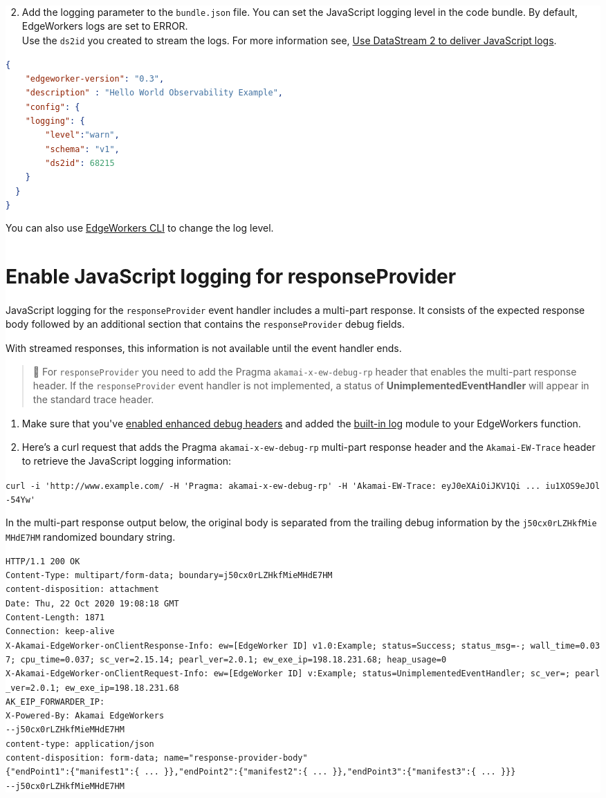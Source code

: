 2. Add the logging parameter to the `bundle.json` file. You can set the JavaScript logging level in the code bundle. By default, EdgeWorkers logs are set to ERROR.  
   Use the `ds2id` you created to stream the logs. For more information see, [Use DataStream 2 to deliver JavaScript logs](doc:javascript-logging).

```json
{
    "edgeworker-version": "0.3",
    "description" : "Hello World Observability Example",
    "config": {
    "logging": {
        "level":"warn",
        "schema": "v1",
        "ds2id": 68215
    }
  }
}
```

You can also use [EdgeWorkers CLI](https://github.com/akamai/cli-edgeworkers) to change the log level.

# Enable JavaScript logging for responseProvider

JavaScript logging for the `responseProvider` event handler includes a multi-part response. It consists of the expected response body followed by an additional section that contains the `responseProvider` debug fields.

With streamed responses, this information is not available until the event handler ends.

> 📘 For `responseProvider` you need to add the Pragma `akamai-x-ew-debug-rp` header that enables the multi-part response header. If the `responseProvider` event handler is not implemented, a status of **UnimplementedEventHandler** will appear in the standard trace header.

1. Make sure that  you've [enabled enhanced debug headers](doc:enable-enhanced-debug-headers)  and added the [built-in log](doc:log) module to your EdgeWorkers function.

2. Here’s a curl request that adds the Pragma `akamai-x-ew-debug-rp` multi-part response header and the `Akamai-EW-Trace` header to retrieve the JavaScript logging information:

```curl
curl -i 'http://www.example.com/ -H 'Pragma: akamai-x-ew-debug-rp' -H 'Akamai-EW-Trace: eyJ0eXAiOiJKV1Qi ... iu1XOS9eJOl-54Yw'
```

In the multi-part response output below, the original body is separated from the trailing debug information by the `j50cx0rLZHkfMieMHdE7HM` randomized boundary string.

```shell
HTTP/1.1 200 OK
Content-Type: multipart/form-data; boundary=j50cx0rLZHkfMieMHdE7HM
content-disposition: attachment
Date: Thu, 22 Oct 2020 19:08:18 GMT
Content-Length: 1871
Connection: keep-alive
X-Akamai-EdgeWorker-onClientResponse-Info: ew=[EdgeWorker ID] v1.0:Example; status=Success; status_msg=-; wall_time=0.037; cpu_time=0.037; sc_ver=2.15.14; pearl_ver=2.0.1; ew_exe_ip=198.18.231.68; heap_usage=0
X-Akamai-EdgeWorker-onClientRequest-Info: ew=[EdgeWorker ID] v:Example; status=UnimplementedEventHandler; sc_ver=; pearl_ver=2.0.1; ew_exe_ip=198.18.231.68
AK_EIP_FORWARDER_IP: 
X-Powered-By: Akamai EdgeWorkers
--j50cx0rLZHkfMieMHdE7HM
content-type: application/json
content-disposition: form-data; name="response-provider-body"
{"endPoint1":{"manifest1":{ ... }},"endPoint2":{"manifest2":{ ... }},"endPoint3":{"manifest3":{ ... }}}
--j50cx0rLZHkfMieMHdE7HM
```